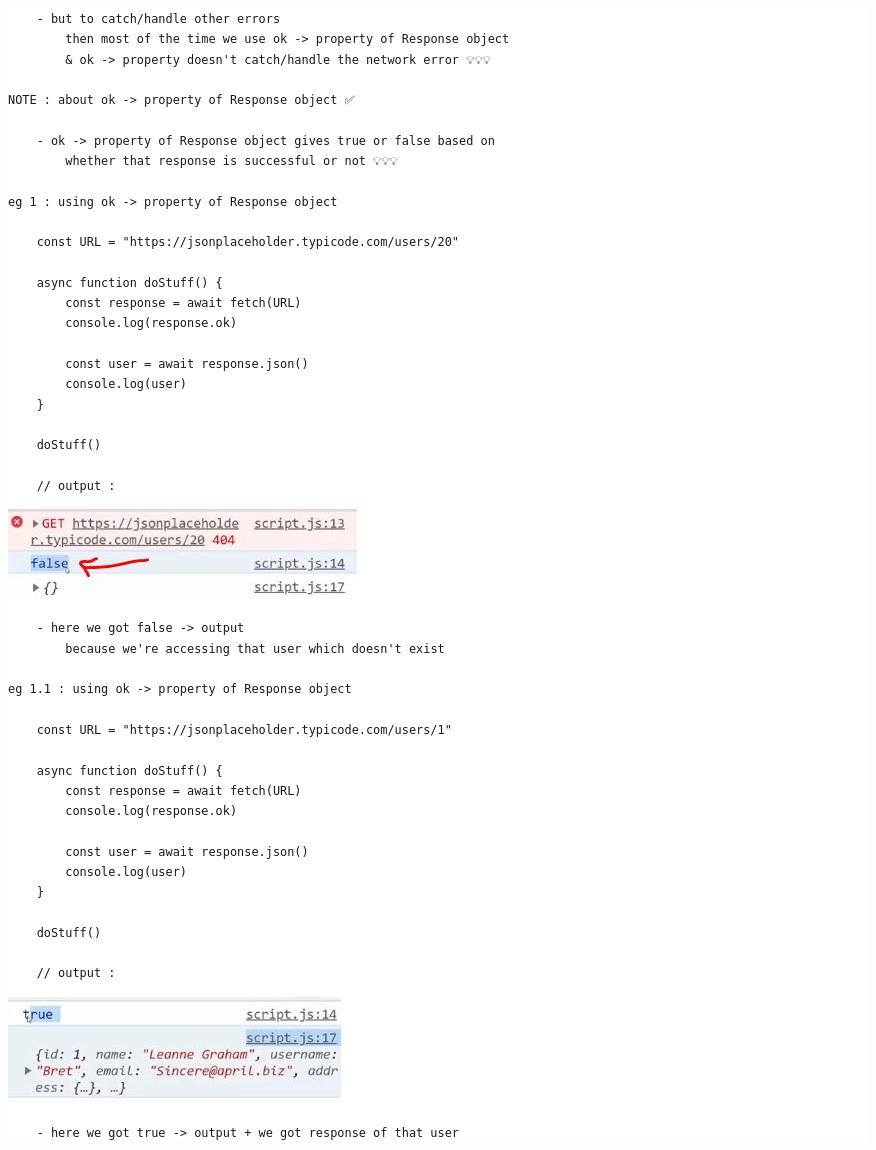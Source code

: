         - but to catch/handle other errors 
            then most of the time we use ok -> property of Response object 
            & ok -> property doesn't catch/handle the network error 💡💡💡

    NOTE : about ok -> property of Response object ✅

        - ok -> property of Response object gives true or false based on 
            whether that response is successful or not 💡💡💡

    eg 1 : using ok -> property of Response object 

        const URL = "https://jsonplaceholder.typicode.com/users/20"

        async function doStuff() {
            const response = await fetch(URL)
            console.log(response.ok)
            
            const user = await response.json()
            console.log(user)
        }

        doStuff()

        // output : 
!["fetch() api function"](../../all-chats-pics-of-lectures/3-notes-pics/1-beginners-js-course-notes-pics/61-fetch/lecture-61-4-0-fetch.JPG "fetch() api function")

        - here we got false -> output 
            because we're accessing that user which doesn't exist

    eg 1.1 : using ok -> property of Response object

        const URL = "https://jsonplaceholder.typicode.com/users/1"

        async function doStuff() {
            const response = await fetch(URL)
            console.log(response.ok)
            
            const user = await response.json()
            console.log(user)
        }

        doStuff()

        // output : 
!["fetch() api function"](../../all-chats-pics-of-lectures/3-notes-pics/1-beginners-js-course-notes-pics/61-fetch/lecture-61-4-1-fetch.JPG "fetch() api function")

        - here we got true -> output + we got response of that user

